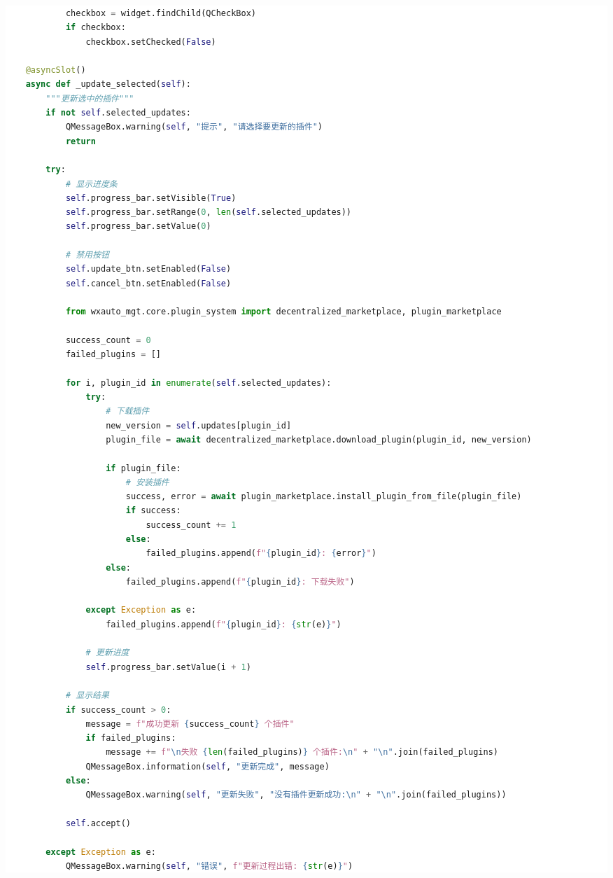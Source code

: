 ```python
            checkbox = widget.findChild(QCheckBox)
            if checkbox:
                checkbox.setChecked(False)

    @asyncSlot()
    async def _update_selected(self):
        """更新选中的插件"""
        if not self.selected_updates:
            QMessageBox.warning(self, "提示", "请选择要更新的插件")
            return

        try:
            # 显示进度条
            self.progress_bar.setVisible(True)
            self.progress_bar.setRange(0, len(self.selected_updates))
            self.progress_bar.setValue(0)

            # 禁用按钮
            self.update_btn.setEnabled(False)
            self.cancel_btn.setEnabled(False)

            from wxauto_mgt.core.plugin_system import decentralized_marketplace, plugin_marketplace

            success_count = 0
            failed_plugins = []

            for i, plugin_id in enumerate(self.selected_updates):
                try:
                    # 下载插件
                    new_version = self.updates[plugin_id]
                    plugin_file = await decentralized_marketplace.download_plugin(plugin_id, new_version)

                    if plugin_file:
                        # 安装插件
                        success, error = await plugin_marketplace.install_plugin_from_file(plugin_file)
                        if success:
                            success_count += 1
                        else:
                            failed_plugins.append(f"{plugin_id}: {error}")
                    else:
                        failed_plugins.append(f"{plugin_id}: 下载失败")

                except Exception as e:
                    failed_plugins.append(f"{plugin_id}: {str(e)}")

                # 更新进度
                self.progress_bar.setValue(i + 1)

            # 显示结果
            if success_count > 0:
                message = f"成功更新 {success_count} 个插件"
                if failed_plugins:
                    message += f"\n失败 {len(failed_plugins)} 个插件:\n" + "\n".join(failed_plugins)
                QMessageBox.information(self, "更新完成", message)
            else:
                QMessageBox.warning(self, "更新失败", "没有插件更新成功:\n" + "\n".join(failed_plugins))

            self.accept()

        except Exception as e:
            QMessageBox.warning(self, "错误", f"更新过程出错: {str(e)}")
```